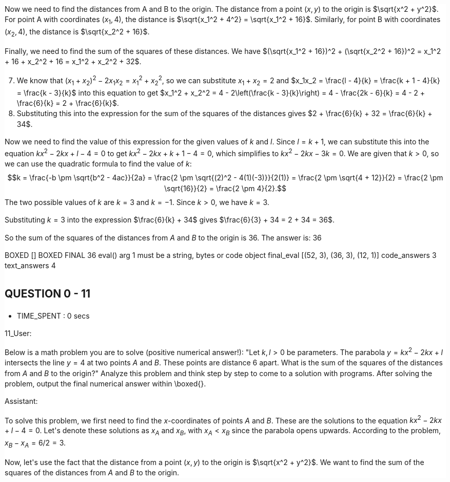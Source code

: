 Now we need to find the distances from A and B to the origin. The distance from a point $(x, y)$ to the origin is $\sqrt{x^2 + y^2}$. For point A with coordinates $(x_1, 4)$, the distance is $\sqrt{x_1^2 + 4^2} = \sqrt{x_1^2 + 16}$. Similarly, for point B with coordinates $(x_2, 4)$, the distance is $\sqrt{x_2^2 + 16}$.

Finally, we need to find the sum of the squares of these distances. We have $(\sqrt{x_1^2 + 16})^2 + (\sqrt{x_2^2 + 16})^2 = x_1^2 + 16 + x_2^2 + 16 = x_1^2 + x_2^2 + 32$.

7. We know that $(x_1 + x_2)^2 - 2x_1x_2 = x_1^2 + x_2^2$, so we can substitute $x_1 + x_2 = 2$ and $x_1x_2 = \frac{l - 4}{k} = \frac{k + 1 - 4}{k} = \frac{k - 3}{k}$ into this equation to get $x_1^2 + x_2^2 = 4 - 2\left(\frac{k - 3}{k}\right) = 4 - \frac{2k - 6}{k} = 4 - 2 + \frac{6}{k} = 2 + \frac{6}{k}$.
8. Substituting this into the expression for the sum of the squares of the distances gives $2 + \frac{6}{k} + 32 = \frac{6}{k} + 34$.

Now we need to find the value of this expression for the given values of $k$ and $l$. Since $l = k + 1$, we can substitute this into the equation $kx^2 - 2kx + l - 4 = 0$ to get $kx^2 - 2kx + k + 1 - 4 = 0$, which simplifies to $kx^2 - 2kx - 3k = 0$. We are given that $k > 0$, so we can use the quadratic formula to find the value of $k$:
$$k = \frac{-b \pm \sqrt{b^2 - 4ac}}{2a} = \frac{2 \pm \sqrt{(2)^2 - 4(1)(-3)}}{2(1)} = \frac{2 \pm \sqrt{4 + 12}}{2} = \frac{2 \pm \sqrt{16}}{2} = \frac{2 \pm 4}{2}.$$
The two possible values of $k$ are $k = 3$ and $k = -1$. Since $k > 0$, we have $k = 3$.

Substituting $k = 3$ into the expression $\frac{6}{k} + 34$ gives $\frac{6}{3} + 34 = 2 + 34 = 36$.

So the sum of the squares of the distances from $A$ and $B$ to the origin is $36$. The answer is: $36$

BOXED []
BOXED FINAL 36
eval() arg 1 must be a string, bytes or code object final_eval
[(52, 3), (36, 3), (12, 1)]
code_answers 3 text_answers 4



## QUESTION 0 - 11 
- TIME_SPENT : 0 secs

11_User:

Below is a math problem you are to solve (positive numerical answer!):
"Let $k, l > 0$ be parameters. The parabola $y = kx^2 - 2kx + l$ intersects the line $y = 4$ at two points $A$ and $B$. These points are distance 6 apart. What is the sum of the squares of the distances from $A$ and $B$ to the origin?"
Analyze this problem and think step by step to come to a solution with programs. After solving the problem, output the final numerical answer within \boxed{}.

Assistant:

 To solve this problem, we first need to find the $x$-coordinates of points $A$ and $B$. These are the solutions to the equation $kx^2 - 2kx + l - 4 = 0$. Let's denote these solutions as $x_A$ and $x_B$, with $x_A < x_B$ since the parabola opens upwards. According to the problem, $x_B - x_A = 6/2 = 3$.

Now, let's use the fact that the distance from a point $(x, y)$ to the origin is $\sqrt{x^2 + y^2}$. We want to find the sum of the squares of the distances from $A$ and $B$ to the origin.
